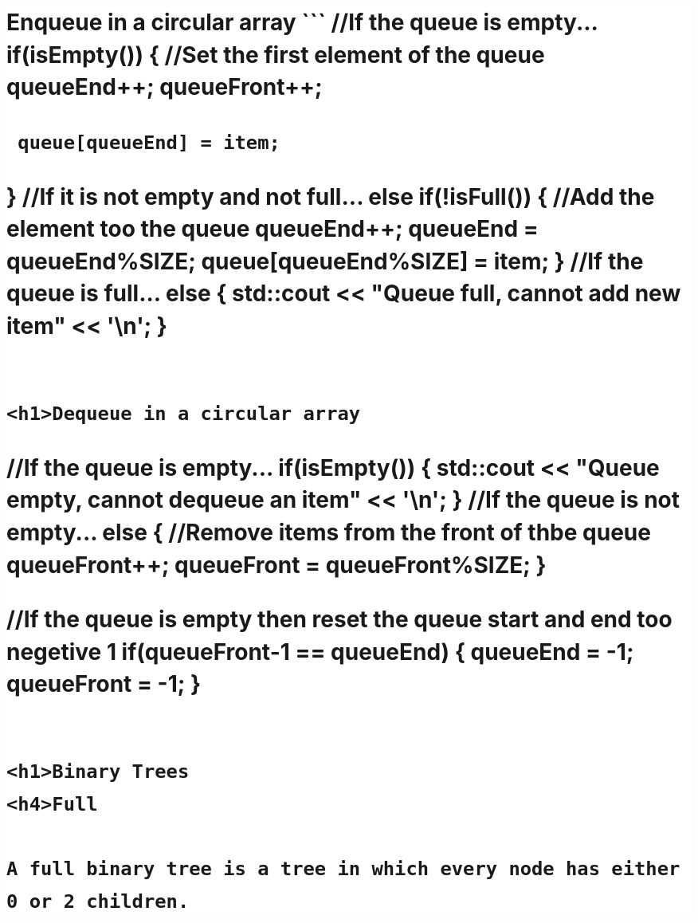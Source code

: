 <h1>Enqueue in a circular array
```
//If the queue is empty...
if(isEmpty())
{
     //Set the first element of the queue
     queueEnd++;
     queueFront++;

     queue[queueEnd] = item;
}
//If it is not empty and not full...
else if(!isFull())
{
     //Add the element too the queue
     queueEnd++;
     queueEnd = queueEnd%SIZE;
     queue[queueEnd%SIZE] = item;
}
//If the queue is full...
else
{
     std::cout << "Queue full, cannot add new item" << '\n';
}
```

<h1>Dequeue in a circular array
```
//If the queue is empty...
if(isEmpty())
{
     std::cout << "Queue empty, cannot dequeue an item" << '\n';
}
//If the queue is not empty...
else
{
     //Remove items from the front of thbe queue
     queueFront++;
     queueFront = queueFront%SIZE;
}

//If the queue is empty then reset the queue start and end too negetive 1
if(queueFront-1 == queueEnd)
{
     queueEnd = -1;
     queueFront = -1;
}
```

<h1>Binary Trees
<h4>Full

A full binary tree is a tree in which every node has either 0 or 2 children.
